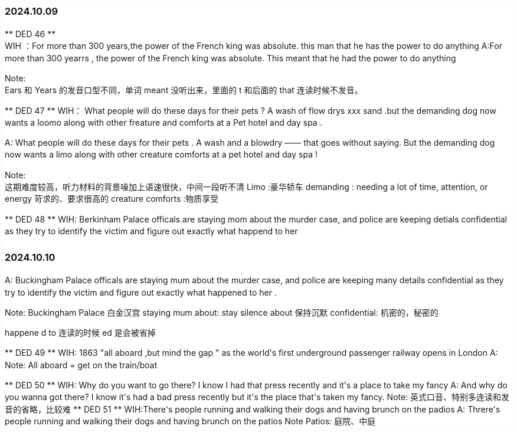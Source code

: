### 2024.10.09
** DED 46 **<br>
WIH ：For more than 300 years,the power of the French king was absolute. this man that he has the power to do anything
A:For more than 300 yearrs , the power of the French king was absolute. This meant that he had the power to do anything

Note:<br>
Ears 和 Years 的发音口型不同，单词 meant 没听出来，里面的 t 和后面的 that 连读时候不发音。

** DED 47 **
WIH： What people will do these days for their pets ?  A wash of flow drys xxx sand .but the demanding dog now wants a loomo along with other freature and comforts at a Pet hotel and day spa . <br>

A: What people will do these days for their pets . A wash and a blowdry —— that goes without saying. But the demanding dog now wants a limo along with other creature comforts at a pet hotel and day spa ! <br>

Note:<br>
这期难度较高，听力材料的背景噪加上语速很快，中间一段听不清
Limo :豪华轿车
demanding : needing a lot of time, attention, or energy  苛求的、要求很高的
creature comforts :物质享受

** DED 48 **
WIH: Berkinham Palace officals are staying mom about the murder case, and  police are keeping detials confidential as they try to identify the victim and figure out exactly what happend to her 

### 2024.10.10
A: Buckingham Palace officals are staying mum about the murder case, and police are keeping many details confidential as they try to identify the victim and figure out exactly what happened to her .

Note: 
Buckingham Palace  白金汉宫
staying mum about: stay silence about  保持沉默
confidential: 机密的，秘密的

happene d to 连读的时候 ed 是会被省掉


** DED 49 **
WIH: 1863 "all aboard ,but mind the gap " as the world's first  underground passenger railway opens in London
A: 
Note:
All aboard = get on the train/boat

** DED 50 **
WIH:  Why do you want to go there?  I know I had that press recently and it's a  place to take my fancy
A: And why do you wanna got there? I know  it's had a bad press recently but it's the place that's taken my fancy.
Note: 英式口音、特别多连读和发音的省略，比较难
** DED 51 **
WIH:There's people running  and walking their dogs and having brunch on the padios
A: Threre's people running and walking their dogs  and having brunch on the patios
Note
Patios: 庭院、中庭
